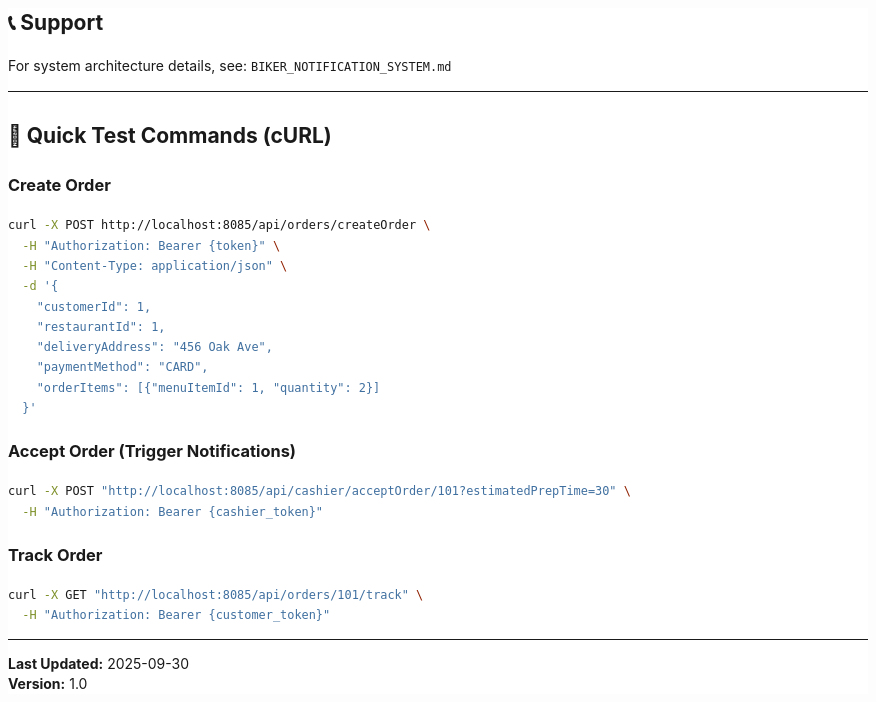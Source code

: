 
## 📞 Support

For system architecture details, see: `BIKER_NOTIFICATION_SYSTEM.md`

---

## 🎯 Quick Test Commands (cURL)

### Create Order
```bash
curl -X POST http://localhost:8085/api/orders/createOrder \
  -H "Authorization: Bearer {token}" \
  -H "Content-Type: application/json" \
  -d '{
    "customerId": 1,
    "restaurantId": 1,
    "deliveryAddress": "456 Oak Ave",
    "paymentMethod": "CARD",
    "orderItems": [{"menuItemId": 1, "quantity": 2}]
  }'
```

### Accept Order (Trigger Notifications)
```bash
curl -X POST "http://localhost:8085/api/cashier/acceptOrder/101?estimatedPrepTime=30" \
  -H "Authorization: Bearer {cashier_token}"
```

### Track Order
```bash
curl -X GET "http://localhost:8085/api/orders/101/track" \
  -H "Authorization: Bearer {customer_token}"
```

---

**Last Updated:** 2025-09-30  
**Version:** 1.0
